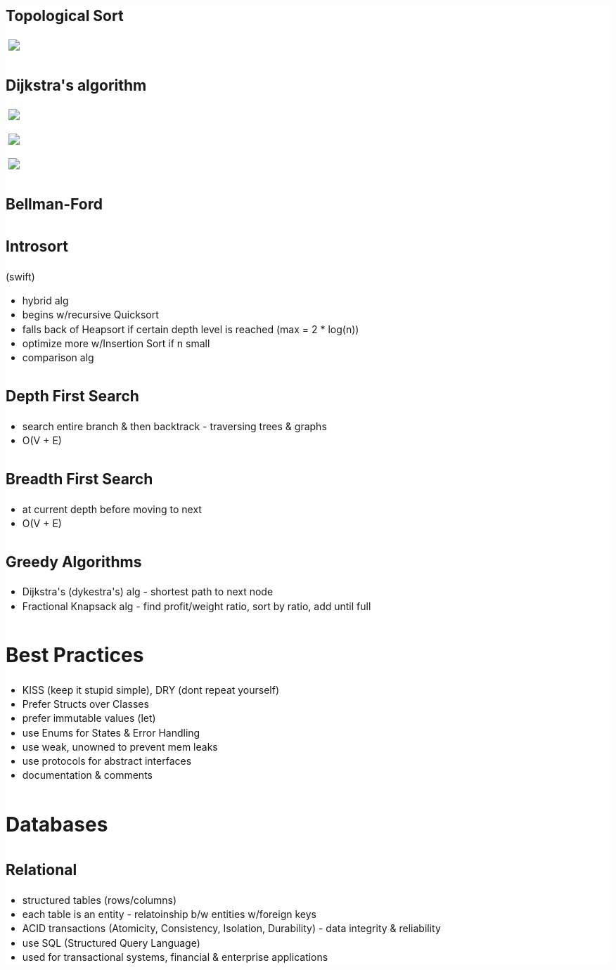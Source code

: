 ## Topological Sort
![]() <img src="https://i.imgur.com/b9g6btz.jpeg" width=50%>

## Dijkstra's algorithm
![]() <img src="https://i.imgur.com/9dq4uux.jpeg" width=50%>

![]() <img src="https://i.imgur.com/ee3twZ6.jpeg" width=50%>

![]() <img src="https://i.imgur.com/tZayBSf.jpeg" width=50%>

## Bellman-Ford

## Introsort
(swift)
- hybrid alg 
- begins w/recursive Quicksort
- falls back of Heapsort if certain depth level is reached (max = 2 * log(n))
- optimize more w/Insertion Sort if n small
- comparison alg

## Depth First Search 
- search entire branch & then backtrack - traversing trees & graphs 
- O(V + E)
## Breadth First Search
- at current depth before moving to next
- O(V + E)
## Greedy Algorithms
- Dijkstra's (dykestra's) alg - shortest path to next node
- Fractional Knapsack alg - find profit/weight ratio, sort by ratio, add until full

# Best Practices
- KISS (keep it stupid simple), DRY (dont repeat yourself)
- Prefer Structs over Classes
- prefer immutable values (let)
- use Enums for States & Error Handling
- use weak, unowned to prevent mem leaks
- use protocols for abstract interfaces
- documentation & comments

# Databases

## Relational
- structured tables (rows/columns)
- each table is an entity - relatoinship b/w entities w/foreign keys
- ACID transactions (Atomicity, Consistency, Isolation, Durability) - data integrity & reliability
- use SQL (Structured Query Language)
- used for transactional systems, financial & enterprise applications
